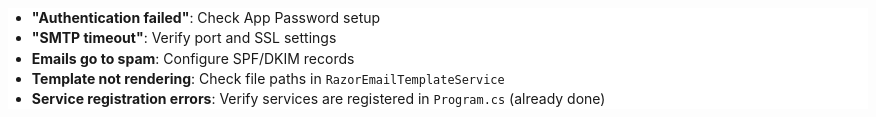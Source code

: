 - **"Authentication failed"**: Check App Password setup
- **"SMTP timeout"**: Verify port and SSL settings  
- **Emails go to spam**: Configure SPF/DKIM records
- **Template not rendering**: Check file paths in `RazorEmailTemplateService`
- **Service registration errors**: Verify services are registered in `Program.cs` (already done)